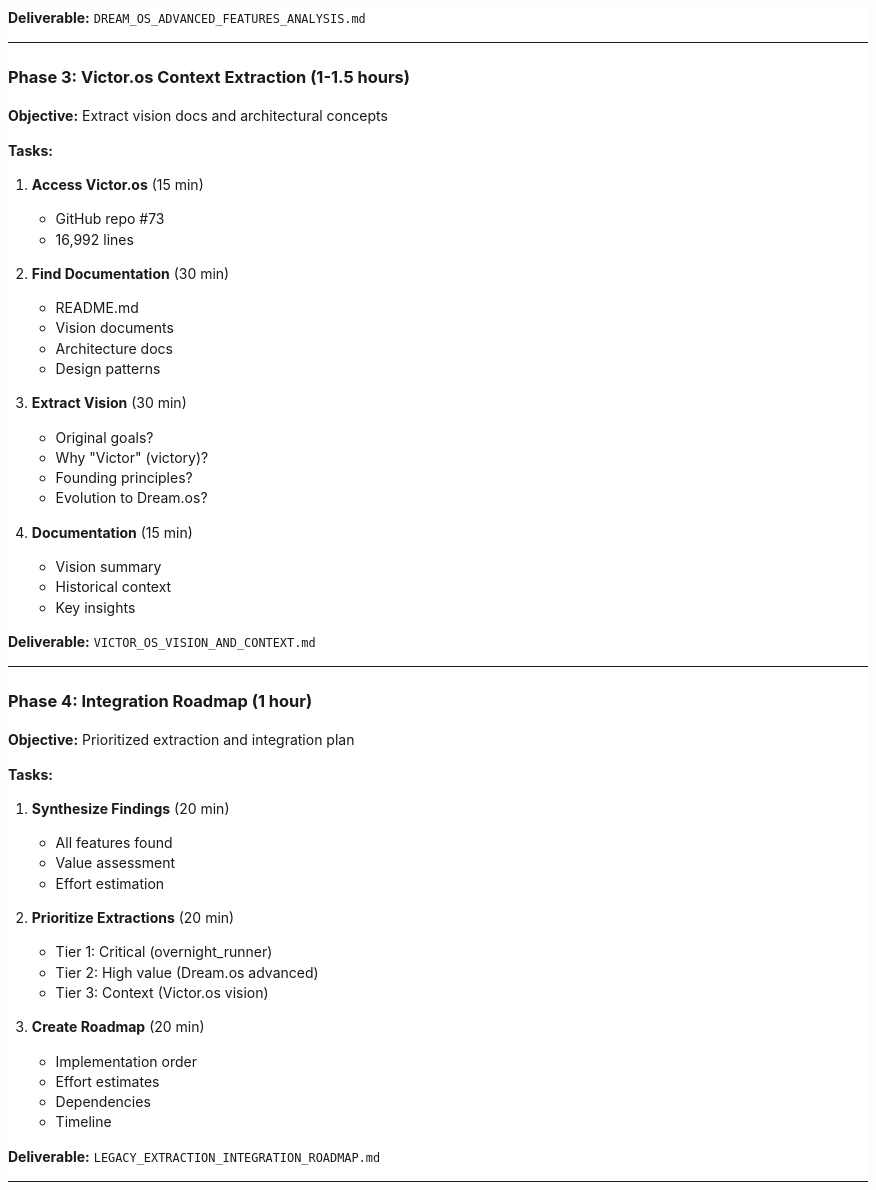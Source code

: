 **Deliverable:** `DREAM_OS_ADVANCED_FEATURES_ANALYSIS.md`

---

### **Phase 3: Victor.os Context Extraction** (1-1.5 hours)

**Objective:** Extract vision docs and architectural concepts

**Tasks:**
1. **Access Victor.os** (15 min)
   - GitHub repo #73
   - 16,992 lines

2. **Find Documentation** (30 min)
   - README.md
   - Vision documents
   - Architecture docs
   - Design patterns

3. **Extract Vision** (30 min)
   - Original goals?
   - Why "Victor" (victory)?
   - Founding principles?
   - Evolution to Dream.os?

4. **Documentation** (15 min)
   - Vision summary
   - Historical context
   - Key insights

**Deliverable:** `VICTOR_OS_VISION_AND_CONTEXT.md`

---

### **Phase 4: Integration Roadmap** (1 hour)

**Objective:** Prioritized extraction and integration plan

**Tasks:**
1. **Synthesize Findings** (20 min)
   - All features found
   - Value assessment
   - Effort estimation

2. **Prioritize Extractions** (20 min)
   - Tier 1: Critical (overnight_runner)
   - Tier 2: High value (Dream.os advanced)
   - Tier 3: Context (Victor.os vision)

3. **Create Roadmap** (20 min)
   - Implementation order
   - Effort estimates
   - Dependencies
   - Timeline

**Deliverable:** `LEGACY_EXTRACTION_INTEGRATION_ROADMAP.md`

---
